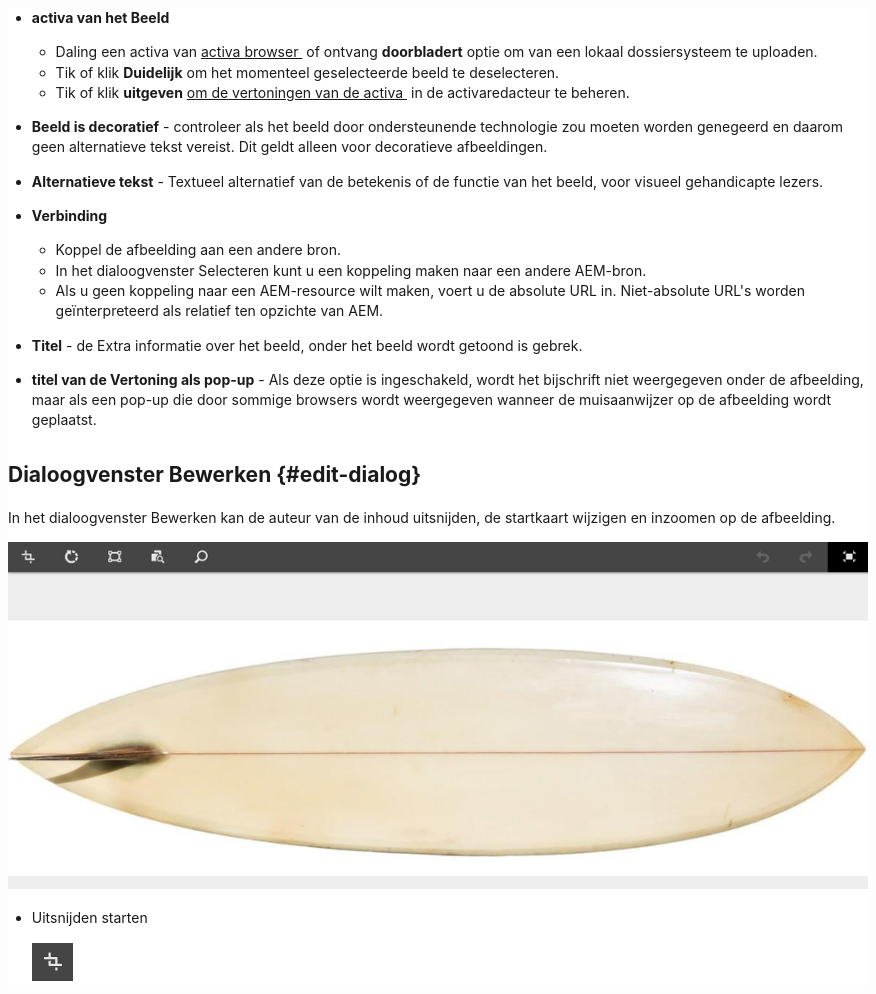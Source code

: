 * **activa van het Beeld**
   * Daling een activa van [&#x200B; activa browser &#x200B;](https://helpx.adobe.com/nl/experience-manager/6-3/sites/authoring/using/author-environment-tools.html#main-pars_title) of ontvang **doorbladert** optie om van een lokaal dossiersysteem te uploaden.
   * Tik of klik **Duidelijk** om het momenteel geselecteerde beeld te deselecteren.
   * Tik of klik **uitgeven** [&#x200B; om de vertoningen van de activa &#x200B;](https://helpx.adobe.com/nl/experience-manager/6-3/assets/using/managing-assets-touch-ui.html#main-pars_title_19) in de activaredacteur te beheren.

* **Beeld is decoratief** - controleer als het beeld door ondersteunende technologie zou moeten worden genegeerd en daarom geen alternatieve tekst vereist. Dit geldt alleen voor decoratieve afbeeldingen.
* **Alternatieve tekst** - Textueel alternatief van de betekenis of de functie van het beeld, voor visueel gehandicapte lezers.
* **Verbinding**
   * Koppel de afbeelding aan een andere bron.
   * In het dialoogvenster Selecteren kunt u een koppeling maken naar een andere AEM-bron.
   * Als u geen koppeling naar een AEM-resource wilt maken, voert u de absolute URL in. Niet-absolute URL&#39;s worden geïnterpreteerd als relatief ten opzichte van AEM.

* **Titel** - de Extra informatie over het beeld, onder het beeld wordt getoond is gebrek.
* **titel van de Vertoning als pop-up** -   Als deze optie is ingeschakeld, wordt het bijschrift niet weergegeven onder de afbeelding, maar als een pop-up die door sommige browsers wordt weergegeven wanneer de muisaanwijzer op de afbeelding wordt geplaatst.

## Dialoogvenster Bewerken {#edit-dialog}

In het dialoogvenster Bewerken kan de auteur van de inhoud uitsnijden, de startkaart wijzigen en inzoomen op de afbeelding.

![](/help/assets/chlimage_1-8.png)

* Uitsnijden starten

  ![](/help/assets/chlimage_1-9.png)
